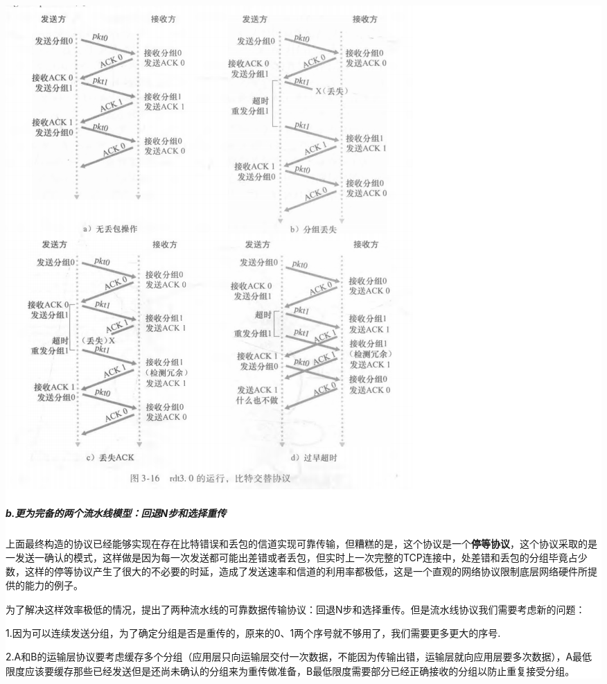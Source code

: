 <img src="./image/image3/11.png"/>

##### b.更为完备的两个流水线模型：回退N步和选择重传

​	上面最终构造的协议已经能够实现在存在比特错误和丢包的信道实现可靠传输，但糟糕的是，这个协议是一个**停等协议**，这个协议采取的是一发送一确认的模式，这样做是因为每一次发送都可能出差错或者丢包，但实时上一次完整的TCP连接中，处差错和丢包的分组毕竟占少数，这样的停等协议产生了很大的不必要的时延，造成了发送速率和信道的利用率都极低，这是一个直观的网络协议限制底层网络硬件所提供的能力的例子。

​	为了解决这样效率极低的情况，提出了两种流水线的可靠数据传输协议：回退N步和选择重传。但是流水线协议我们需要考虑新的问题：

​	1.因为可以连续发送分组，为了确定分组是否是重传的，原来的0、1两个序号就不够用了，我们需要更多更大的序号.

​	2.A和B的运输层协议要考虑缓存多个分组（应用层只向运输层交付一次数据，不能因为传输出错，运输层就向应用层要多次数据），A最低限度应该要缓存那些已经发送但是还尚未确认的分组来为重传做准备，B最低限度需要部分已经正确接收的分组以防止重复接受分组。


